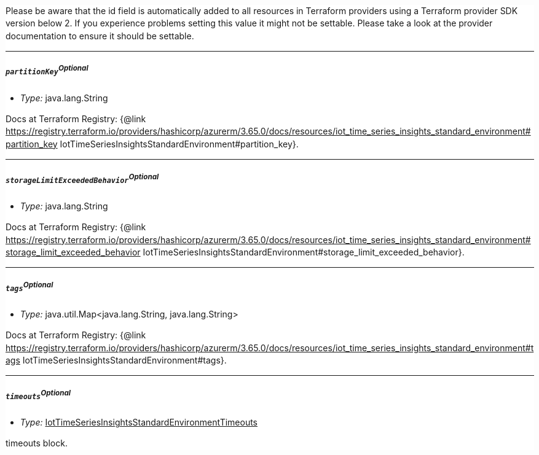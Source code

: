 Please be aware that the id field is automatically added to all resources in Terraform providers using a Terraform provider SDK version below 2.
If you experience problems setting this value it might not be settable. Please take a look at the provider documentation to ensure it should be settable.

---

##### `partitionKey`<sup>Optional</sup> <a name="partitionKey" id="@cdktf/provider-azurerm.iotTimeSeriesInsightsStandardEnvironment.IotTimeSeriesInsightsStandardEnvironment.Initializer.parameter.partitionKey"></a>

- *Type:* java.lang.String

Docs at Terraform Registry: {@link https://registry.terraform.io/providers/hashicorp/azurerm/3.65.0/docs/resources/iot_time_series_insights_standard_environment#partition_key IotTimeSeriesInsightsStandardEnvironment#partition_key}.

---

##### `storageLimitExceededBehavior`<sup>Optional</sup> <a name="storageLimitExceededBehavior" id="@cdktf/provider-azurerm.iotTimeSeriesInsightsStandardEnvironment.IotTimeSeriesInsightsStandardEnvironment.Initializer.parameter.storageLimitExceededBehavior"></a>

- *Type:* java.lang.String

Docs at Terraform Registry: {@link https://registry.terraform.io/providers/hashicorp/azurerm/3.65.0/docs/resources/iot_time_series_insights_standard_environment#storage_limit_exceeded_behavior IotTimeSeriesInsightsStandardEnvironment#storage_limit_exceeded_behavior}.

---

##### `tags`<sup>Optional</sup> <a name="tags" id="@cdktf/provider-azurerm.iotTimeSeriesInsightsStandardEnvironment.IotTimeSeriesInsightsStandardEnvironment.Initializer.parameter.tags"></a>

- *Type:* java.util.Map<java.lang.String, java.lang.String>

Docs at Terraform Registry: {@link https://registry.terraform.io/providers/hashicorp/azurerm/3.65.0/docs/resources/iot_time_series_insights_standard_environment#tags IotTimeSeriesInsightsStandardEnvironment#tags}.

---

##### `timeouts`<sup>Optional</sup> <a name="timeouts" id="@cdktf/provider-azurerm.iotTimeSeriesInsightsStandardEnvironment.IotTimeSeriesInsightsStandardEnvironment.Initializer.parameter.timeouts"></a>

- *Type:* <a href="#@cdktf/provider-azurerm.iotTimeSeriesInsightsStandardEnvironment.IotTimeSeriesInsightsStandardEnvironmentTimeouts">IotTimeSeriesInsightsStandardEnvironmentTimeouts</a>

timeouts block.
